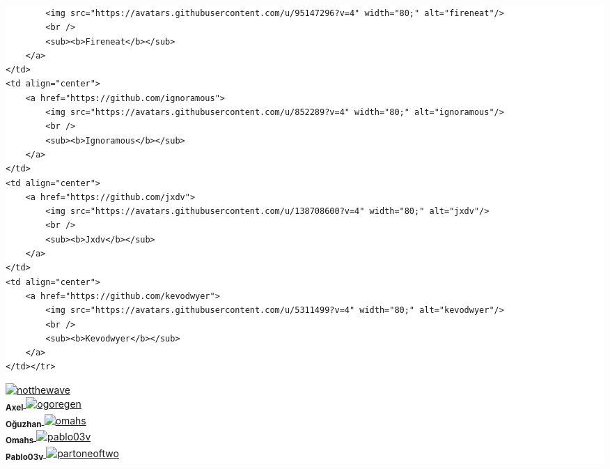             <img src="https://avatars.githubusercontent.com/u/95147296?v=4" width="80;" alt="fireneat"/>
            <br />
            <sub><b>Fireneat</b></sub>
        </a>
    </td>
    <td align="center">
        <a href="https://github.com/ignoramous">
            <img src="https://avatars.githubusercontent.com/u/852289?v=4" width="80;" alt="ignoramous"/>
            <br />
            <sub><b>Ignoramous</b></sub>
        </a>
    </td>
    <td align="center">
        <a href="https://github.com/jxdv">
            <img src="https://avatars.githubusercontent.com/u/138708600?v=4" width="80;" alt="jxdv"/>
            <br />
            <sub><b>Jxdv</b></sub>
        </a>
    </td>
    <td align="center">
        <a href="https://github.com/kevodwyer">
            <img src="https://avatars.githubusercontent.com/u/5311499?v=4" width="80;" alt="kevodwyer"/>
            <br />
            <sub><b>Kevodwyer</b></sub>
        </a>
    </td></tr>
<tr>
    <td align="center">
        <a href="https://github.com/notthewave">
            <img src="https://avatars.githubusercontent.com/u/74874782?v=4" width="80;" alt="notthewave"/>
            <br />
            <sub><b>Axel</b></sub>
        </a>
    </td>
    <td align="center">
        <a href="https://github.com/ogoregen">
            <img src="https://avatars.githubusercontent.com/u/37447279?v=4" width="80;" alt="ogoregen"/>
            <br />
            <sub><b>Oğuzhan</b></sub>
        </a>
    </td>
    <td align="center">
        <a href="https://github.com/omahs">
            <img src="https://avatars.githubusercontent.com/u/73983677?v=4" width="80;" alt="omahs"/>
            <br />
            <sub><b>Omahs</b></sub>
        </a>
    </td>
    <td align="center">
        <a href="https://github.com/pablo03v">
            <img src="https://avatars.githubusercontent.com/u/93644977?v=4" width="80;" alt="pablo03v"/>
            <br />
            <sub><b>Pablo03v</b></sub>
        </a>
    </td>
    <td align="center">
        <a href="https://github.com/partoneoftwo">
            <img src="https://avatars.githubusercontent.com/u/1677630?v=4" width="80;" alt="partoneoftwo"/>